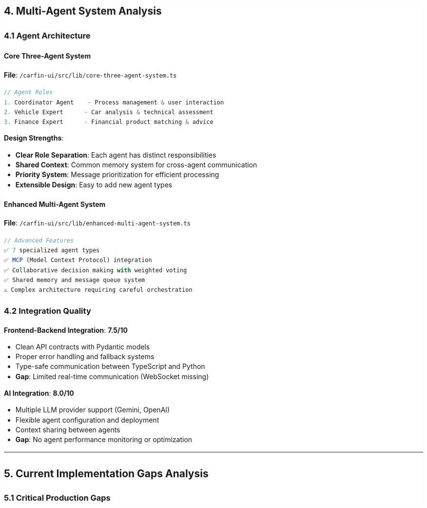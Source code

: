 ## 4. Multi-Agent System Analysis

### 4.1 Agent Architecture

#### **Core Three-Agent System**
**File**: `/carfin-ui/src/lib/core-three-agent-system.ts`

```typescript
// Agent Roles
1. Coordinator Agent    - Process management & user interaction
2. Vehicle Expert      - Car analysis & technical assessment
3. Finance Expert      - Financial product matching & advice
```

**Design Strengths**:
- **Clear Role Separation**: Each agent has distinct responsibilities
- **Shared Context**: Common memory system for cross-agent communication
- **Priority System**: Message prioritization for efficient processing
- **Extensible Design**: Easy to add new agent types

#### **Enhanced Multi-Agent System**
**File**: `/carfin-ui/src/lib/enhanced-multi-agent-system.ts`

```typescript
// Advanced Features
✅ 7 specialized agent types
✅ MCP (Model Context Protocol) integration
✅ Collaborative decision making with weighted voting
✅ Shared memory and message queue system
⚠️ Complex architecture requiring careful orchestration
```

### 4.2 Integration Quality

**Frontend-Backend Integration**: **7.5/10**
- Clean API contracts with Pydantic models
- Proper error handling and fallback systems
- Type-safe communication between TypeScript and Python
- **Gap**: Limited real-time communication (WebSocket missing)

**AI Integration**: **8.0/10**
- Multiple LLM provider support (Gemini, OpenAI)
- Flexible agent configuration and deployment
- Context sharing between agents
- **Gap**: No agent performance monitoring or optimization

---

## 5. Current Implementation Gaps Analysis

### 5.1 Critical Production Gaps
